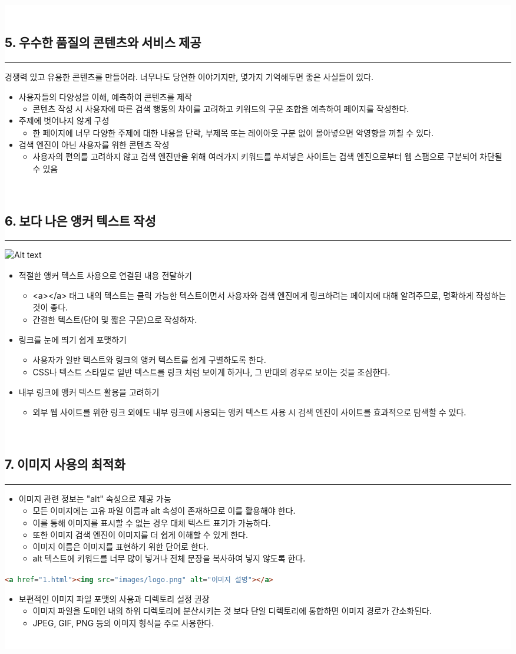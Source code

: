 <br/>

## 5. 우수한 품질의 콘텐츠와 서비스 제공  
***
경쟁력 있고 유용한 콘텐츠를 만들어라. 너무나도 당연한 이야기지만, 몇가지 기억해두면 좋은 사실들이 있다.      

+ 사용자들의 다양성을 이해, 예측하여 콘텐츠를 제작
    - 콘텐츠 작성 시 사용자에 따른 검색 행동의 차이를 고려하고 키워드의 구문 조합을 예측하여 페이지를 작성한다.
+ 주제에 벗어나지 않게 구성
    - 한 페이지에 너무 다양한 주제에 대한 내용을 단락, 부제목 또는 레이아웃 구분 없이 몰아넣으면 악영향을 끼칠 수 있다.
+ 검색 엔진이 아닌 사용자를 위한 콘텐츠 작성
    - 사용자의 편의를 고려하지 않고 검색 엔진만을 위해 여러가지 키워드를 쑤셔넣은 사이트는 검색 엔진으로부터 웹 스팸으로 구분되어 차단될 수 있음 

<br/>

## 6. 보다 나은 앵커 텍스트 작성   
***

![Alt text](https://drive.google.com/uc?export=view&id=1otJKvPe17hMzjX-zOHfkosHZZcPZMsBx)

+ 적절한 앵커 텍스트 사용으로 연결된 내용 전달하기 
    - &lt;a&gt;&lt;/a&gt; 태그 내의 텍스트는 클릭 가능한 텍스트이면서 사용자와 검색 엔진에게 링크하려는 페이지에 대해 알려주므로, 명확하게 작성하는 것이 좋다.
    - 간결한 텍스트(단어 및 짧은 구문)으로 작성하자.

+ 링크를 눈에 띄기 쉽게 포맷하기
    - 사용자가 일반 텍스트와 링크의 앵커 텍스트를 쉽게 구별하도록 한다.
    - CSS나 텍스트 스타일로 일반 텍스트를 링크 처럼 보이게 하거나, 그 반대의 경우로 보이는 것을 조심한다.

+ 내부 링크에 앵커 텍스트 활용을 고려하기
    - 외부 웹 사이트를 위한 링크 외에도 내부 링크에 사용되는 앵커 텍스트 사용 시 검색 엔진이 사이트를 효과적으로 탐색할 수 있다. 

<br/>

## 7. 이미지 사용의 최적화    
***


+ 이미지 관련 정보는 "alt" 속성으로 제공 가능 
    - 모든 이미지에는 고유 파일 이름과 alt 속성이 존재하므로 이를 활용해야 한다.
    - 이를 통해 이미지를 표시할 수 없는 경우 대체 텍스트 표기가 가능하다.
    - 또한 이미지 검색 엔진이 이미지를 더 쉽게 이해할 수 있게 한다.
    - 이미지 이름은 이미지를 표현하기 위한 단어로 한다.
    - alt 텍스트에 키워드를 너무 많이 넣거나 전체 문장을 복사하여 넣지 않도록 한다.

```html
<a href="1.html"><img src="images/logo.png" alt="이미지 설명"></a>
```

+ 보편적인 이미지 파일 포맷의 사용과 디렉토리 설정 권장
    - 이미지 파일을 도메인 내의 하위 디렉토리에 분산시키는 것 보다 단일 디렉토리에 통합하면 이미지 경로가 간소화된다.
    - JPEG, GIF, PNG 등의 이미지 형식을 주로 사용한다.

<br/>
